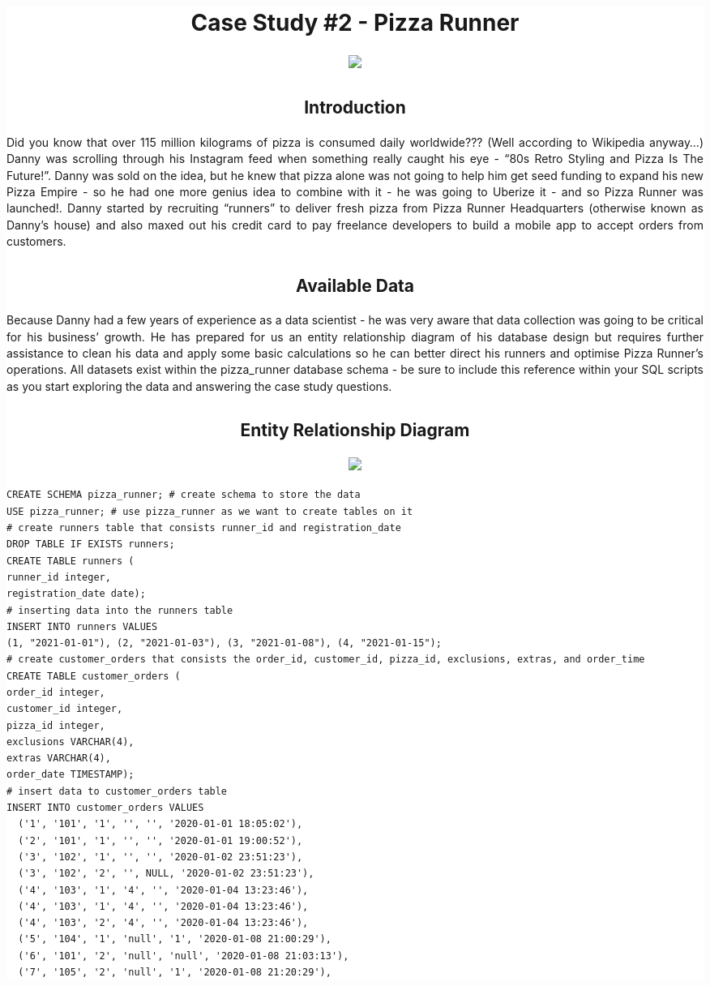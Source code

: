 <h1 align="center">Case Study #2 - Pizza Runner</h1>

<p align="center">
<img width=500 src="https://user-images.githubusercontent.com/79323632/156700408-3869efd2-82da-4fcb-8403-137e1cddc845.png">
</p>


<h2 align="center">Introduction</h2>
<p align="justify">
Did you know that over 115 million kilograms of pizza is consumed daily worldwide??? (Well according to Wikipedia anyway…)
Danny was scrolling through his Instagram feed when something really caught his eye - “80s Retro Styling and Pizza Is The Future!”. Danny was sold on the idea, but he knew that pizza alone was not going to help him get seed funding to expand his new Pizza Empire - so he had one more genius idea to combine with it - he was going to Uberize it - and so Pizza Runner was launched!. Danny started by recruiting “runners” to deliver fresh pizza from Pizza Runner Headquarters (otherwise known as Danny’s house) and also maxed out his credit card to pay freelance developers to build a mobile app to accept orders from customers.</p>

<h2 align="center">Available Data</h2>
<p align="justify">Because Danny had a few years of experience as a data scientist - he was very aware that data collection was going to be critical for his business’ growth. 
 He has prepared for us an entity relationship diagram of his database design but requires further assistance to clean his data and apply some basic calculations so he can 
 better direct his runners and optimise Pizza Runner’s operations. All datasets exist within the pizza_runner database schema - be sure to include this reference within your 
 SQL scripts as you start exploring the data and answering the case study questions.</p>

<h2 align="center">Entity Relationship Diagram</h2>
<p align="center">
<img width=500 src="https://user-images.githubusercontent.com/79323632/156702122-db696385-8794-4598-b7f7-f4855cd324cc.png">
</p>

```
CREATE SCHEMA pizza_runner; # create schema to store the data
USE pizza_runner; # use pizza_runner as we want to create tables on it
# create runners table that consists runner_id and registration_date
DROP TABLE IF EXISTS runners;
CREATE TABLE runners (
runner_id integer,
registration_date date);
# inserting data into the runners table
INSERT INTO runners VALUES 
(1, "2021-01-01"), (2, "2021-01-03"), (3, "2021-01-08"), (4, "2021-01-15");
# create customer_orders that consists the order_id, customer_id, pizza_id, exclusions, extras, and order_time
CREATE TABLE customer_orders (
order_id integer,
customer_id integer,
pizza_id integer,
exclusions VARCHAR(4),
extras VARCHAR(4),
order_date TIMESTAMP);
# insert data to customer_orders table
INSERT INTO customer_orders VALUES
  ('1', '101', '1', '', '', '2020-01-01 18:05:02'),
  ('2', '101', '1', '', '', '2020-01-01 19:00:52'),
  ('3', '102', '1', '', '', '2020-01-02 23:51:23'),
  ('3', '102', '2', '', NULL, '2020-01-02 23:51:23'),
  ('4', '103', '1', '4', '', '2020-01-04 13:23:46'),
  ('4', '103', '1', '4', '', '2020-01-04 13:23:46'),
  ('4', '103', '2', '4', '', '2020-01-04 13:23:46'),
  ('5', '104', '1', 'null', '1', '2020-01-08 21:00:29'),
  ('6', '101', '2', 'null', 'null', '2020-01-08 21:03:13'),
  ('7', '105', '2', 'null', '1', '2020-01-08 21:20:29'),
```